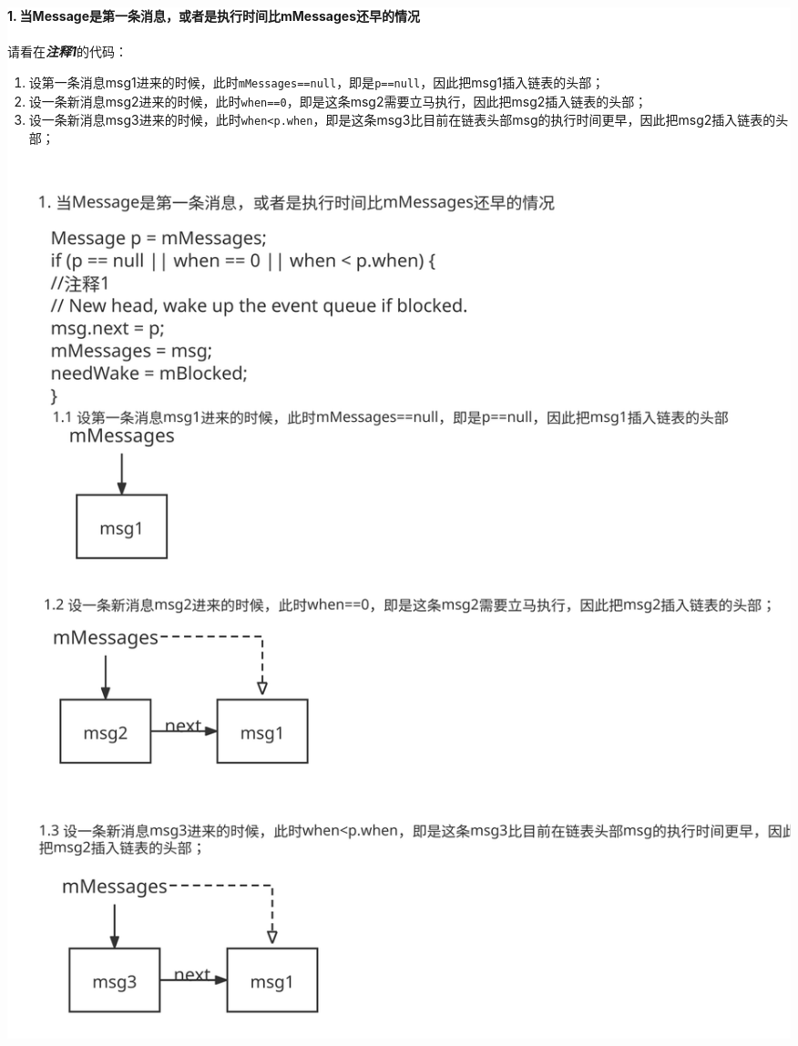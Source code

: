 #### 1. 当Message是第一条消息，或者是执行时间比mMessages还早的情况

请看在***注释1***的代码：

1. 设第一条消息msg1进来的时候，此时```mMessages==null```，即是```p==null```，因此把msg1插入链表的头部；
2. 设一条新消息msg2进来的时候，此时```when==0```，即是这条msg2需要立马执行，因此把msg2插入链表的头部；
3. 设一条新消息msg3进来的时候，此时```when<p.when```，即是这条msg3比目前在链表头部msg的执行时间更早，因此把msg2插入链表的头部；

![注释1](/img/2022-02-13-MessageQueue_enqueueMessage_1.svg)
